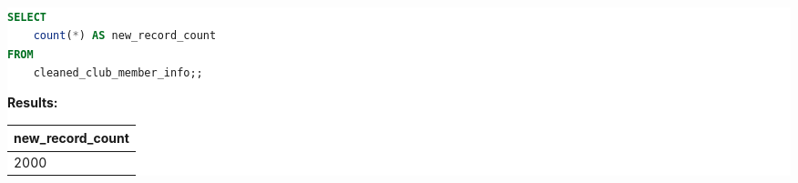 ````sql
SELECT 
	count(*) AS new_record_count 
FROM 
	cleaned_club_member_info;;
````

**Results:**

new_record_count|
----------------|
2000|
















